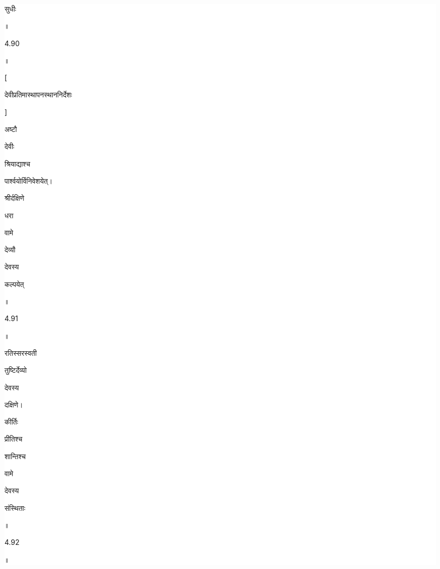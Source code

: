 सुधीः

॥

4.90

॥

\[

देवीप्रतिमास्थापनस्थाननिर्देशः

\]

अष्टौ

देवीः

श्रियाद्याश्च

पार्श्वयोर्विनिवेशयेत्।

श्रीर्दक्षिणे

धरा

वामे

देव्यौ

देवस्य

कल्पयेत्

॥

4.91

॥

रतिस्सरस्वती

तुष्टिर्देव्यो

देवस्य

दक्षिणे।

कीर्तिः

प्रीतिश्च

शान्तिश्च

वामे

देवस्य

संस्थिताः

॥

4.92

॥
